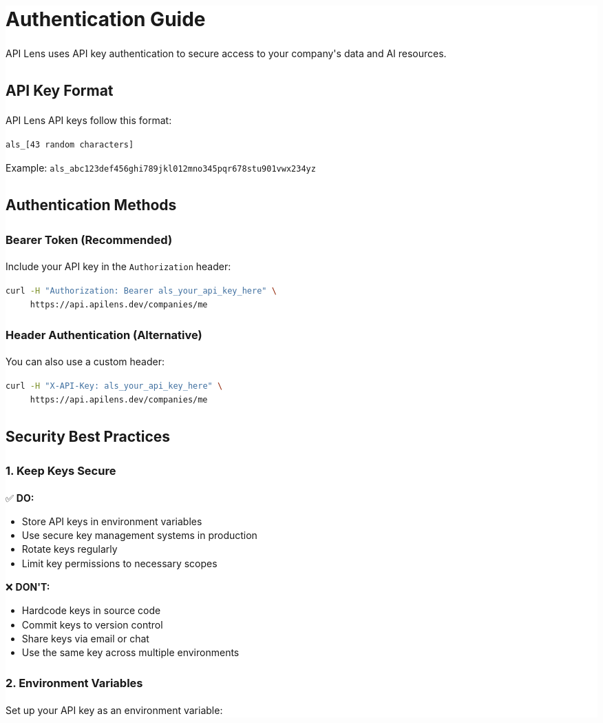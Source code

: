 # Authentication Guide

API Lens uses API key authentication to secure access to your company's data and AI resources.

## API Key Format

API Lens API keys follow this format:
```
als_[43 random characters]
```

Example: `als_abc123def456ghi789jkl012mno345pqr678stu901vwx234yz`

## Authentication Methods

### Bearer Token (Recommended)

Include your API key in the `Authorization` header:

```bash
curl -H "Authorization: Bearer als_your_api_key_here" \
     https://api.apilens.dev/companies/me
```

### Header Authentication (Alternative)

You can also use a custom header:

```bash
curl -H "X-API-Key: als_your_api_key_here" \
     https://api.apilens.dev/companies/me
```

## Security Best Practices

### 1. Keep Keys Secure

✅ **DO:**
- Store API keys in environment variables
- Use secure key management systems in production
- Rotate keys regularly
- Limit key permissions to necessary scopes

❌ **DON'T:**
- Hardcode keys in source code
- Commit keys to version control
- Share keys via email or chat
- Use the same key across multiple environments

### 2. Environment Variables

Set up your API key as an environment variable:
